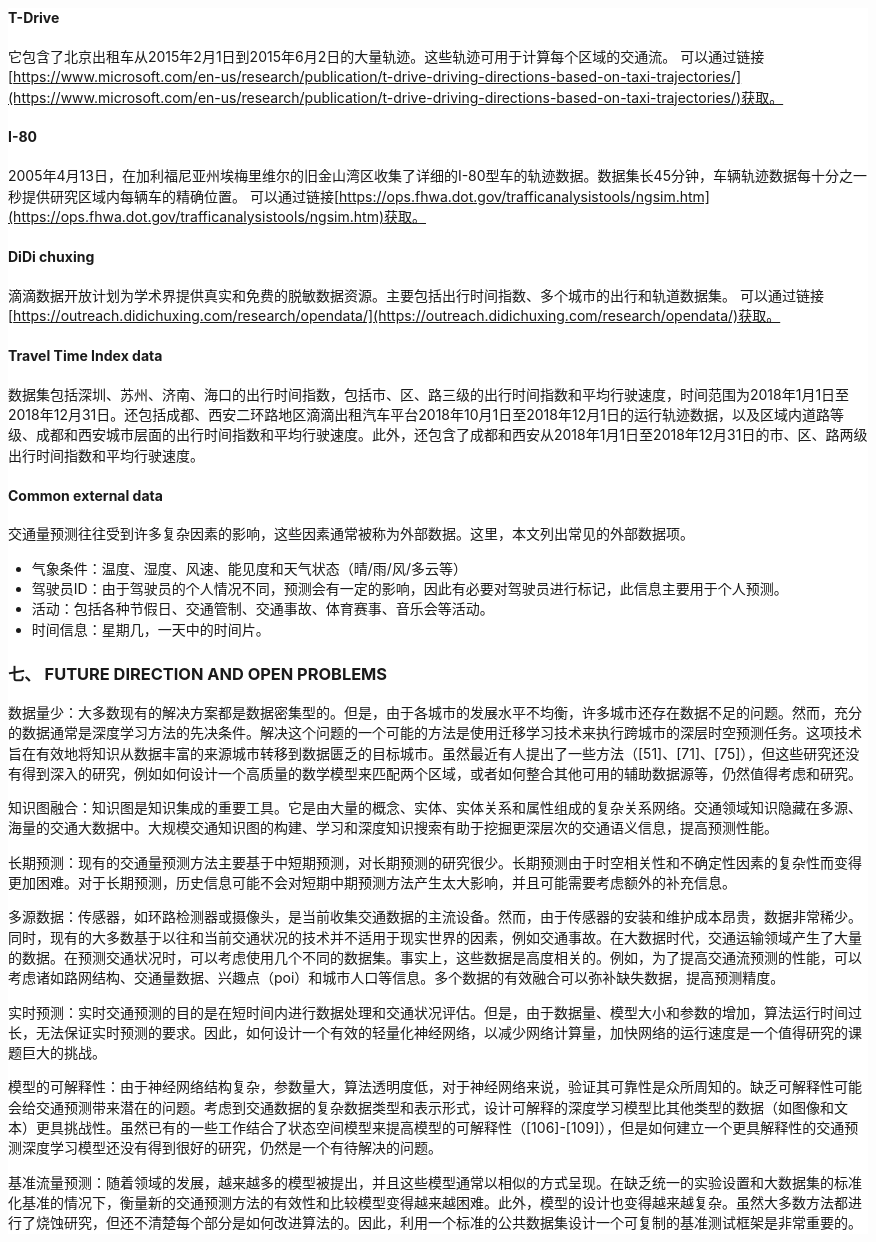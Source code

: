 #### T-Drive
它包含了北京出租车从2015年2月1日到2015年6月2日的大量轨迹。这些轨迹可用于计算每个区域的交通流。
可以通过链接[https://www.microsoft.com/en-us/research/publication/t-drive-driving-directions-based-on-taxi-trajectories/](https://www.microsoft.com/en-us/research/publication/t-drive-driving-directions-based-on-taxi-trajectories/)获取。

#### I-80
2005年4月13日，在加利福尼亚州埃梅里维尔的旧金山湾区收集了详细的I-80型车的轨迹数据。数据集长45分钟，车辆轨迹数据每十分之一秒提供研究区域内每辆车的精确位置。
可以通过链接[https://ops.fhwa.dot.gov/trafficanalysistools/ngsim.htm](https://ops.fhwa.dot.gov/trafficanalysistools/ngsim.htm)获取。

#### DiDi chuxing
滴滴数据开放计划为学术界提供真实和免费的脱敏数据资源。主要包括出行时间指数、多个城市的出行和轨道数据集。
可以通过链接[https://outreach.didichuxing.com/research/opendata/](https://outreach.didichuxing.com/research/opendata/)获取。

#### Travel Time Index data
数据集包括深圳、苏州、济南、海口的出行时间指数，包括市、区、路三级的出行时间指数和平均行驶速度，时间范围为2018年1月1日至2018年12月31日。还包括成都、西安二环路地区滴滴出租汽车平台2018年10月1日至2018年12月1日的运行轨迹数据，以及区域内道路等级、成都和西安城市层面的出行时间指数和平均行驶速度。此外，还包含了成都和西安从2018年1月1日至2018年12月31日的市、区、路两级出行时间指数和平均行驶速度。

#### Common external data
交通量预测往往受到许多复杂因素的影响，这些因素通常被称为外部数据。这里，本文列出常见的外部数据项。
* 气象条件：温度、湿度、风速、能见度和天气状态（晴/雨/风/多云等）
* 驾驶员ID：由于驾驶员的个人情况不同，预测会有一定的影响，因此有必要对驾驶员进行标记，此信息主要用于个人预测。
* 活动：包括各种节假日、交通管制、交通事故、体育赛事、音乐会等活动。
* 时间信息：星期几，一天中的时间片。

###  <span id="p7">七、 FUTURE DIRECTION AND OPEN PROBLEMS</span>

数据量少：大多数现有的解决方案都是数据密集型的。但是，由于各城市的发展水平不均衡，许多城市还存在数据不足的问题。然而，充分的数据通常是深度学习方法的先决条件。解决这个问题的一个可能的方法是使用迁移学习技术来执行跨城市的深层时空预测任务。这项技术旨在有效地将知识从数据丰富的来源城市转移到数据匮乏的目标城市。虽然最近有人提出了一些方法（[51]、[71]、[75]），但这些研究还没有得到深入的研究，例如如何设计一个高质量的数学模型来匹配两个区域，或者如何整合其他可用的辅助数据源等，仍然值得考虑和研究。

知识图融合：知识图是知识集成的重要工具。它是由大量的概念、实体、实体关系和属性组成的复杂关系网络。交通领域知识隐藏在多源、海量的交通大数据中。大规模交通知识图的构建、学习和深度知识搜索有助于挖掘更深层次的交通语义信息，提高预测性能。

长期预测：现有的交通量预测方法主要基于中短期预测，对长期预测的研究很少。长期预测由于时空相关性和不确定性因素的复杂性而变得更加困难。对于长期预测，历史信息可能不会对短期中期预测方法产生太大影响，并且可能需要考虑额外的补充信息。

多源数据：传感器，如环路检测器或摄像头，是当前收集交通数据的主流设备。然而，由于传感器的安装和维护成本昂贵，数据非常稀少。同时，现有的大多数基于以往和当前交通状况的技术并不适用于现实世界的因素，例如交通事故。在大数据时代，交通运输领域产生了大量的数据。在预测交通状况时，可以考虑使用几个不同的数据集。事实上，这些数据是高度相关的。例如，为了提高交通流预测的性能，可以考虑诸如路网结构、交通量数据、兴趣点（poi）和城市人口等信息。多个数据的有效融合可以弥补缺失数据，提高预测精度。

实时预测：实时交通预测的目的是在短时间内进行数据处理和交通状况评估。但是，由于数据量、模型大小和参数的增加，算法运行时间过长，无法保证实时预测的要求。因此，如何设计一个有效的轻量化神经网络，以减少网络计算量，加快网络的运行速度是一个值得研究的课题巨大的挑战。

模型的可解释性：由于神经网络结构复杂，参数量大，算法透明度低，对于神经网络来说，验证其可靠性是众所周知的。缺乏可解释性可能会给交通预测带来潜在的问题。考虑到交通数据的复杂数据类型和表示形式，设计可解释的深度学习模型比其他类型的数据（如图像和文本）更具挑战性。虽然已有的一些工作结合了状态空间模型来提高模型的可解释性（[106]-[109]），但是如何建立一个更具解释性的交通预测深度学习模型还没有得到很好的研究，仍然是一个有待解决的问题。

基准流量预测：随着领域的发展，越来越多的模型被提出，并且这些模型通常以相似的方式呈现。在缺乏统一的实验设置和大数据集的标准化基准的情况下，衡量新的交通预测方法的有效性和比较模型变得越来越困难。此外，模型的设计也变得越来越复杂。虽然大多数方法都进行了烧蚀研究，但还不清楚每个部分是如何改进算法的。因此，利用一个标准的公共数据集设计一个可复制的基准测试框架是非常重要的。
